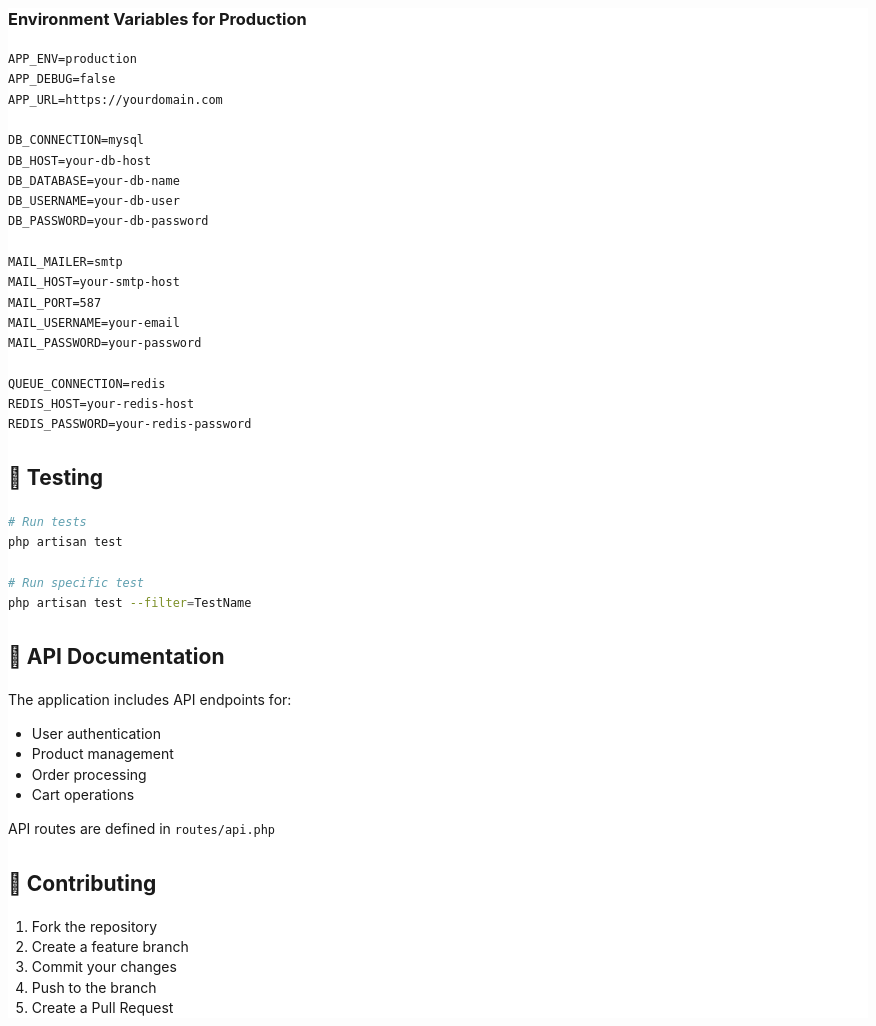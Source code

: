 ### Environment Variables for Production
```env
APP_ENV=production
APP_DEBUG=false
APP_URL=https://yourdomain.com

DB_CONNECTION=mysql
DB_HOST=your-db-host
DB_DATABASE=your-db-name
DB_USERNAME=your-db-user
DB_PASSWORD=your-db-password

MAIL_MAILER=smtp
MAIL_HOST=your-smtp-host
MAIL_PORT=587
MAIL_USERNAME=your-email
MAIL_PASSWORD=your-password

QUEUE_CONNECTION=redis
REDIS_HOST=your-redis-host
REDIS_PASSWORD=your-redis-password
```

## 🧪 Testing

```bash
# Run tests
php artisan test

# Run specific test
php artisan test --filter=TestName
```

## 📝 API Documentation

The application includes API endpoints for:
- User authentication
- Product management
- Order processing
- Cart operations

API routes are defined in `routes/api.php`

## 🤝 Contributing

1. Fork the repository
2. Create a feature branch
3. Commit your changes
4. Push to the branch
5. Create a Pull Request
